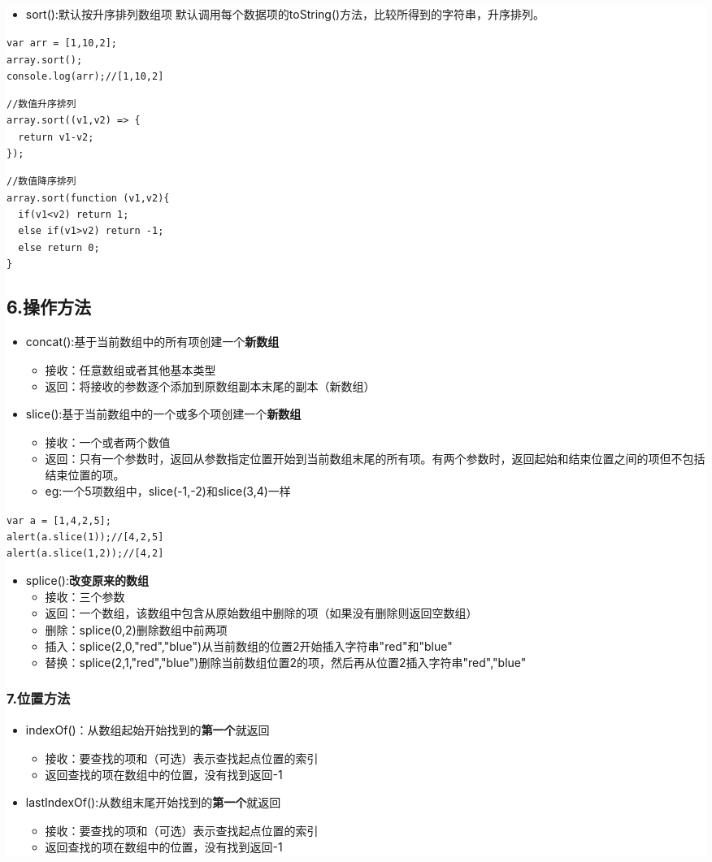 
* sort():默认按升序排列数组项
默认调用每个数据项的toString()方法，比较所得到的字符串，升序排列。
```
var arr = [1,10,2];
array.sort();
console.log(arr);//[1,10,2]
```
```
//数值升序排列
array.sort((v1,v2) => {
  return v1-v2;
});
```
```
//数值降序排列
array.sort(function (v1,v2){
  if(v1<v2) return 1;
  else if(v1>v2) return -1;
  else return 0;
}
```

## 6.操作方法
* concat():基于当前数组中的所有项创建一个**新数组**
    * 接收：任意数组或者其他基本类型
    * 返回：将接收的参数逐个添加到原数组副本末尾的副本（新数组）

* slice():基于当前数组中的一个或多个项创建一个**新数组**
    * 接收：一个或者两个数值
    * 返回：只有一个参数时，返回从参数指定位置开始到当前数组末尾的所有项。有两个参数时，返回起始和结束位置之间的项但不包括结束位置的项。
    * eg:一个5项数组中，slice(-1,-2)和slice(3,4)一样

```
var a = [1,4,2,5];
alert(a.slice(1));//[4,2,5]
alert(a.slice(1,2));//[4,2]
```

* splice():**改变原来的数组**
    * 接收：三个参数
    * 返回：一个数组，该数组中包含从原始数组中删除的项（如果没有删除则返回空数组）
    * 删除：splice(0,2)删除数组中前两项
    * 插入：splice(2,0,"red","blue")从当前数组的位置2开始插入字符串"red"和"blue"
    * 替换：splice(2,1,"red","blue")删除当前数组位置2的项，然后再从位置2插入字符串"red","blue"

### 7.位置方法
* indexOf()：从数组起始开始找到的**第一个**就返回
    * 接收：要查找的项和（可选）表示查找起点位置的索引
    * 返回查找的项在数组中的位置，没有找到返回-1

* lastIndexOf():从数组末尾开始找到的**第一个**就返回
    * 接收：要查找的项和（可选）表示查找起点位置的索引
    * 返回查找的项在数组中的位置，没有找到返回-1
